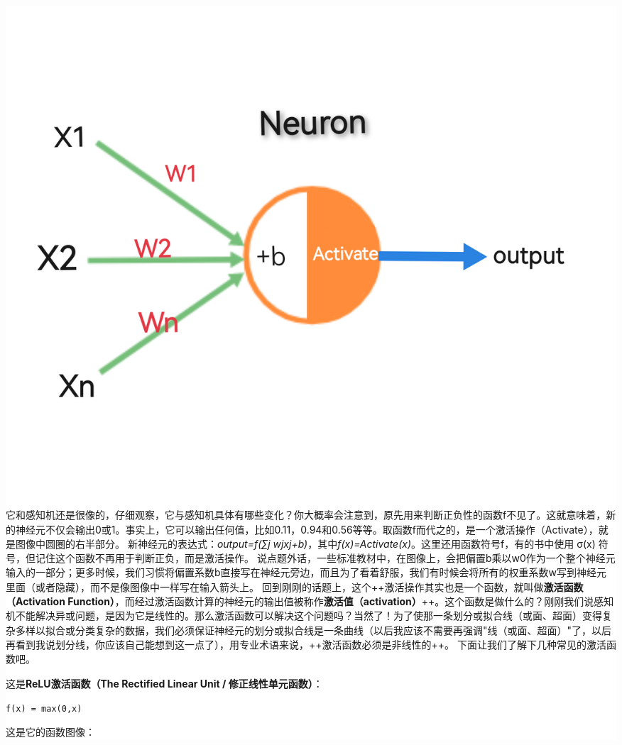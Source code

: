 ![ ](./images/1693472595158.png)
它和感知机还是很像的，仔细观察，它与感知机具体有哪些变化？你大概率会注意到，原先用来判断正负性的函数f不见了。这就意味着，新的神经元不仅会输出0或1。事实上，它可以输出任何值，比如0.11，0.94和0.56等等。取函数f而代之的，是一个激活操作（Activate），就是图像中圆圈的右半部分。
新神经元的表达式：*output=f(∑j wjxj+b)*，其中*f(x)=Activate(x)*。这里还用函数符号f，有的书中使用 σ(x) 符号，但记住这个函数不再用于判断正负，而是激活操作。
说点题外话，一些标准教材中，在图像上，会把偏置b乘以w0作为一个整个神经元输入的一部分；更多时候，我们习惯将偏置系数b直接写在神经元旁边，而且为了看着舒服，我们有时候会将所有的权重系数w写到神经元里面（或者隐藏），而不是像图像中一样写在输入箭头上。
回到刚刚的话题上，这个++激活操作其实也是一个函数，就叫做**激活函数（Activation Function）**，而经过激活函数计算的神经元的输出值被称作**激活值（activation）**++。这个函数是做什么的？刚刚我们说感知机不能解决异或问题，是因为它是线性的。那么激活函数可以解决这个问题吗？当然了！为了使那一条划分或拟合线（或面、超面）变得复杂多样以拟合或分类复杂的数据，我们必须保证神经元的划分或拟合线是一条曲线（以后我应该不需要再强调"线（或面、超面）"了，以后再看到我说划分线，你应该自己能想到这一点了），用专业术语来说，++激活函数必须是非线性的++。
下面让我们了解下几种常见的激活函数吧。

这是**ReLU激活函数（The Rectified Linear Unit / 修正线性单元函数）**：
```
f(x) = max(0,x)
```
这是它的函数图像：
